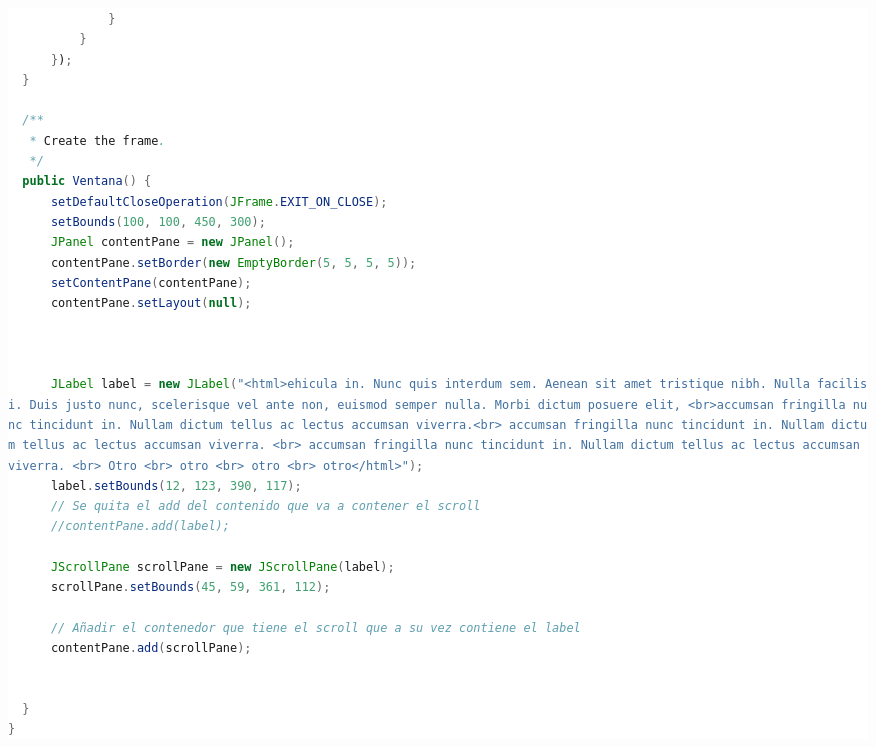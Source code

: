   ```java
				}
			}
		});
	}

	/**
	 * Create the frame.
	 */
	public Ventana() {
		setDefaultCloseOperation(JFrame.EXIT_ON_CLOSE);
		setBounds(100, 100, 450, 300);
		JPanel contentPane = new JPanel();
		contentPane.setBorder(new EmptyBorder(5, 5, 5, 5));
		setContentPane(contentPane);
		contentPane.setLayout(null);
		
		
		
		JLabel label = new JLabel("<html>ehicula in. Nunc quis interdum sem. Aenean sit amet tristique nibh. Nulla facilisi. Duis justo nunc, scelerisque vel ante non, euismod semper nulla. Morbi dictum posuere elit, <br>accumsan fringilla nunc tincidunt in. Nullam dictum tellus ac lectus accumsan viverra.<br> accumsan fringilla nunc tincidunt in. Nullam dictum tellus ac lectus accumsan viverra. <br> accumsan fringilla nunc tincidunt in. Nullam dictum tellus ac lectus accumsan viverra. <br> Otro <br> otro <br> otro <br> otro</html>");
		label.setBounds(12, 123, 390, 117);
		// Se quita el add del contenido que va a contener el scroll
		//contentPane.add(label);
		
		JScrollPane scrollPane = new JScrollPane(label);
		scrollPane.setBounds(45, 59, 361, 112);
	
		// Añadir el contenedor que tiene el scroll que a su vez contiene el label
		contentPane.add(scrollPane);
		
		
	}
}
  ```
